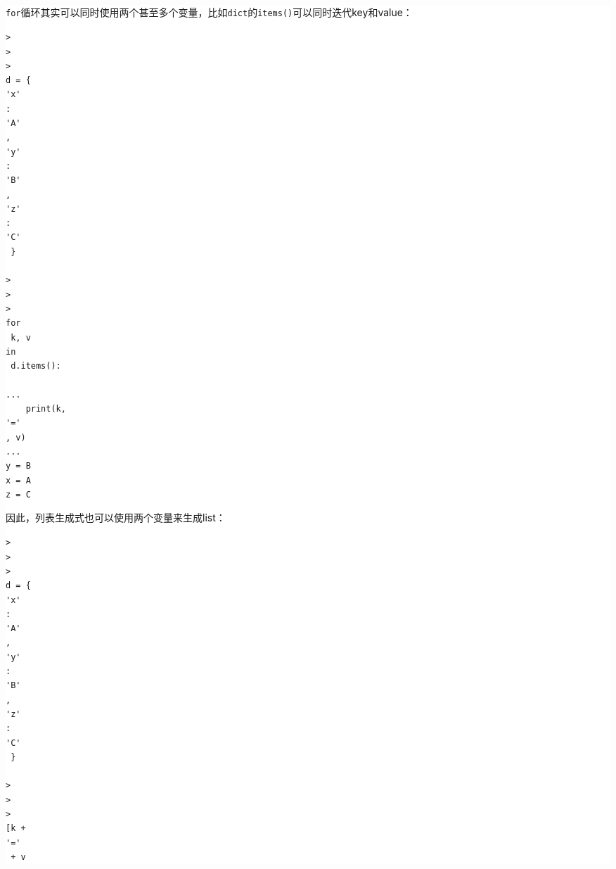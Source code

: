 `for`循环其实可以同时使用两个甚至多个变量，比如`dict`的`items()`可以同时迭代key和value：

```
>
>
>
d = {
'x'
: 
'A'
, 
'y'
: 
'B'
, 
'z'
: 
'C'
 }

>
>
>
for
 k, v 
in
 d.items():

... 
    print(k, 
'='
, v)
...
y = B
x = A
z = C

```

因此，列表生成式也可以使用两个变量来生成list：

```
>
>
>
d = {
'x'
: 
'A'
, 
'y'
: 
'B'
, 
'z'
: 
'C'
 }

>
>
>
[k + 
'='
 + v 
```